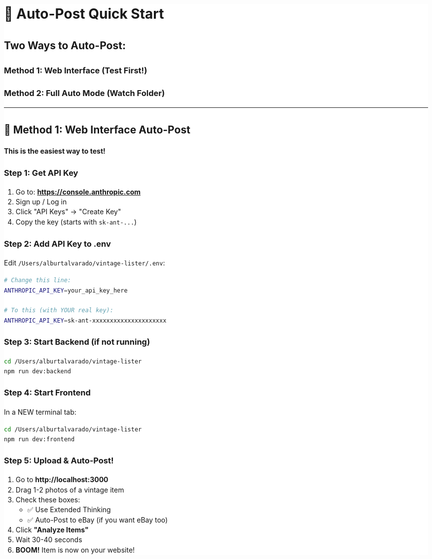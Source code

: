 # 🤖 Auto-Post Quick Start

## Two Ways to Auto-Post:

### Method 1: Web Interface (Test First!)
### Method 2: Full Auto Mode (Watch Folder)

---

## 🎯 Method 1: Web Interface Auto-Post

**This is the easiest way to test!**

### Step 1: Get API Key

1. Go to: **https://console.anthropic.com**
2. Sign up / Log in
3. Click "API Keys" → "Create Key"
4. Copy the key (starts with `sk-ant-...`)

### Step 2: Add API Key to .env

Edit `/Users/alburtalvarado/vintage-lister/.env`:

```bash
# Change this line:
ANTHROPIC_API_KEY=your_api_key_here

# To this (with YOUR real key):
ANTHROPIC_API_KEY=sk-ant-xxxxxxxxxxxxxxxxxxxxx
```

### Step 3: Start Backend (if not running)

```bash
cd /Users/alburtalvarado/vintage-lister
npm run dev:backend
```

### Step 4: Start Frontend

In a NEW terminal tab:

```bash
cd /Users/alburtalvarado/vintage-lister
npm run dev:frontend
```

### Step 5: Upload & Auto-Post!

1. Go to **http://localhost:3000**
2. Drag 1-2 photos of a vintage item
3. Check these boxes:
   - ✅ Use Extended Thinking
   - ✅ Auto-Post to eBay (if you want eBay too)
4. Click **"Analyze Items"**
5. Wait 30-40 seconds
6. **BOOM!** Item is now on your website!
